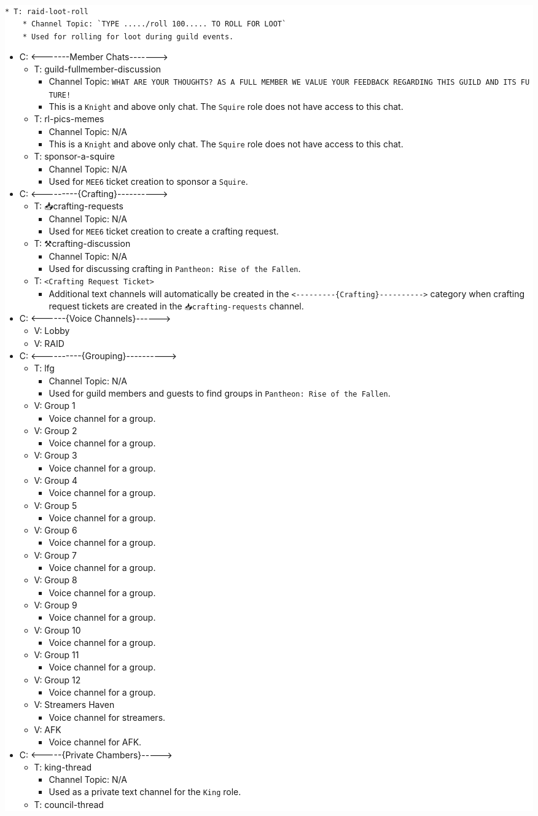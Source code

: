     * T: raid-loot-roll
        * Channel Topic: `TYPE ...../roll 100..... TO ROLL FOR LOOT`
        * Used for rolling for loot during guild events.
* C: <-------Member Chats------->
    * T: guild-fullmember-discussion
        * Channel Topic: `WHAT ARE YOUR THOUGHTS? AS A FULL MEMBER WE VALUE YOUR FEEDBACK REGARDING THIS GUILD AND ITS FUTURE!`
        * This is a `Knight` and above only chat. The `Squire` role does not have access to this chat.
    * T: rl-pics-memes
        * Channel Topic: N/A
        * This is a `Knight` and above only chat. The `Squire` role does not have access to this chat.
    * T: sponsor-a-squire
        * Channel Topic: N/A
        * Used for `MEE6` ticket creation to sponsor a `Squire`.
* C: <---------{Crafting}---------->
    * T: 📥crafting-requests
        * Channel Topic: N/A
        * Used for `MEE6` ticket creation to create a crafting request.
    * T: ⚒crafting-discussion
        * Channel Topic: N/A
        * Used for discussing crafting in `Pantheon: Rise of the Fallen`.
    * T: `<Crafting Request Ticket>`
        * Additional text channels will automatically be created in the `<---------{Crafting}---------->` category when crafting request tickets are created in the `📥crafting-requests` channel.
* C: <------{Voice Channels}------>
    * V: Lobby
    * V: RAID
* C: <----------{Grouping}---------->
    * T: lfg
        * Channel Topic: N/A
        * Used for guild members and guests to find groups in `Pantheon: Rise of the Fallen`.
    * V: Group 1
        * Voice channel for a group.
    * V: Group 2
        * Voice channel for a group.
    * V: Group 3
        * Voice channel for a group.
    * V: Group 4
        * Voice channel for a group.
    * V: Group 5
        * Voice channel for a group.
    * V: Group 6
        * Voice channel for a group.
    * V: Group 7
        * Voice channel for a group.
    * V: Group 8
        * Voice channel for a group.
    * V: Group 9
        * Voice channel for a group.
    * V: Group 10
        * Voice channel for a group.
    * V: Group 11
        * Voice channel for a group.
    * V: Group 12
        * Voice channel for a group.
    * V: Streamers Haven
        * Voice channel for streamers.
    * V: AFK
        * Voice channel for AFK.
* C: <-----{Private Chambers}----->
    * T: king-thread
        * Channel Topic: N/A
        * Used as a private text channel for the `King` role.
    * T: council-thread